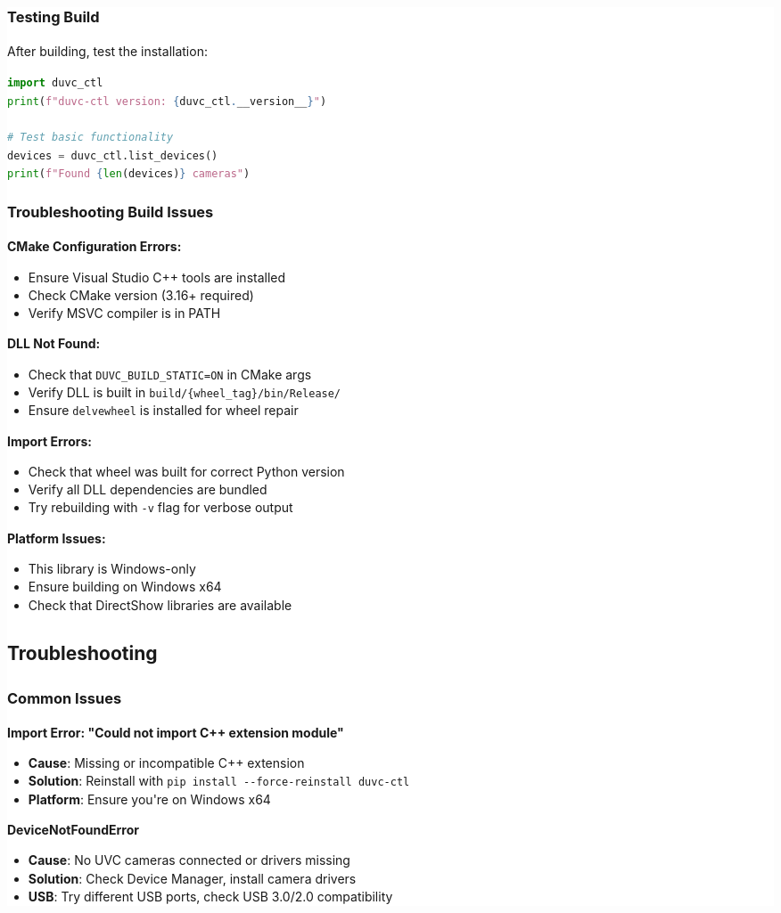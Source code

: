 
### Testing Build

After building, test the installation:

```python
import duvc_ctl
print(f"duvc-ctl version: {duvc_ctl.__version__}")

# Test basic functionality
devices = duvc_ctl.list_devices()
print(f"Found {len(devices)} cameras")
```


### Troubleshooting Build Issues

**CMake Configuration Errors:**

- Ensure Visual Studio C++ tools are installed
- Check CMake version (3.16+ required)
- Verify MSVC compiler is in PATH

**DLL Not Found:**

- Check that `DUVC_BUILD_STATIC=ON` in CMake args
- Verify DLL is built in `build/{wheel_tag}/bin/Release/`
- Ensure `delvewheel` is installed for wheel repair

**Import Errors:**

- Check that wheel was built for correct Python version
- Verify all DLL dependencies are bundled
- Try rebuilding with `-v` flag for verbose output

**Platform Issues:**

- This library is Windows-only
- Ensure building on Windows x64
- Check that DirectShow libraries are available


## Troubleshooting

### Common Issues

**Import Error: "Could not import C++ extension module"**

- **Cause**: Missing or incompatible C++ extension
- **Solution**: Reinstall with `pip install --force-reinstall duvc-ctl`
- **Platform**: Ensure you're on Windows x64

**DeviceNotFoundError**

- **Cause**: No UVC cameras connected or drivers missing
- **Solution**: Check Device Manager, install camera drivers
- **USB**: Try different USB ports, check USB 3.0/2.0 compatibility
